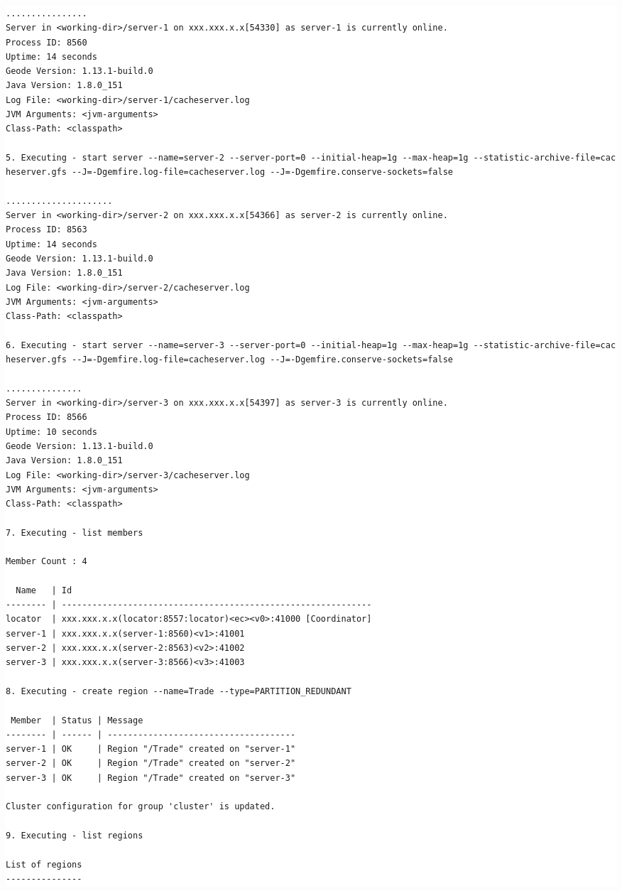 ```
................
Server in <working-dir>/server-1 on xxx.xxx.x.x[54330] as server-1 is currently online.
Process ID: 8560
Uptime: 14 seconds
Geode Version: 1.13.1-build.0
Java Version: 1.8.0_151
Log File: <working-dir>/server-1/cacheserver.log
JVM Arguments: <jvm-arguments>
Class-Path: <classpath>

5. Executing - start server --name=server-2 --server-port=0 --initial-heap=1g --max-heap=1g --statistic-archive-file=cacheserver.gfs --J=-Dgemfire.log-file=cacheserver.log --J=-Dgemfire.conserve-sockets=false

.....................
Server in <working-dir>/server-2 on xxx.xxx.x.x[54366] as server-2 is currently online.
Process ID: 8563
Uptime: 14 seconds
Geode Version: 1.13.1-build.0
Java Version: 1.8.0_151
Log File: <working-dir>/server-2/cacheserver.log
JVM Arguments: <jvm-arguments>
Class-Path: <classpath>

6. Executing - start server --name=server-3 --server-port=0 --initial-heap=1g --max-heap=1g --statistic-archive-file=cacheserver.gfs --J=-Dgemfire.log-file=cacheserver.log --J=-Dgemfire.conserve-sockets=false

...............
Server in <working-dir>/server-3 on xxx.xxx.x.x[54397] as server-3 is currently online.
Process ID: 8566
Uptime: 10 seconds
Geode Version: 1.13.1-build.0
Java Version: 1.8.0_151
Log File: <working-dir>/server-3/cacheserver.log
JVM Arguments: <jvm-arguments>
Class-Path: <classpath>

7. Executing - list members

Member Count : 4

  Name   | Id
-------- | -------------------------------------------------------------
locator  | xxx.xxx.x.x(locator:8557:locator)<ec><v0>:41000 [Coordinator]
server-1 | xxx.xxx.x.x(server-1:8560)<v1>:41001
server-2 | xxx.xxx.x.x(server-2:8563)<v2>:41002
server-3 | xxx.xxx.x.x(server-3:8566)<v3>:41003

8. Executing - create region --name=Trade --type=PARTITION_REDUNDANT

 Member  | Status | Message
-------- | ------ | -------------------------------------
server-1 | OK     | Region "/Trade" created on "server-1"
server-2 | OK     | Region "/Trade" created on "server-2"
server-3 | OK     | Region "/Trade" created on "server-3"

Cluster configuration for group 'cluster' is updated.

9. Executing - list regions

List of regions
---------------
```